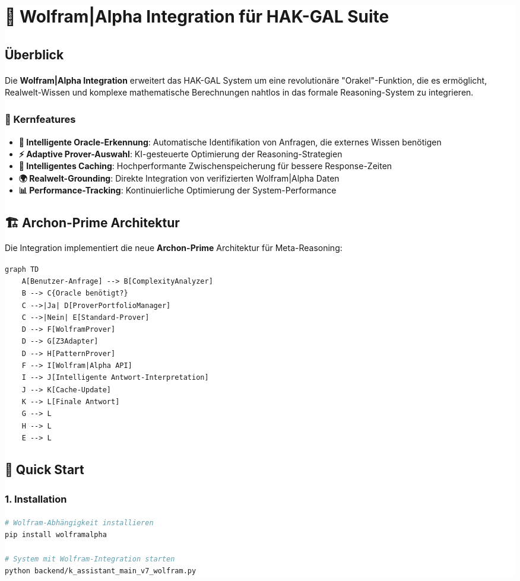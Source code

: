 # 🔮 Wolfram|Alpha Integration für HAK-GAL Suite

## Überblick

Die **Wolfram|Alpha Integration** erweitert das HAK-GAL System um eine revolutionäre "Orakel"-Funktion, die es ermöglicht, Realwelt-Wissen und komplexe mathematische Berechnungen nahtlos in das formale Reasoning-System zu integrieren.

### 🌟 Kernfeatures

- **🧠 Intelligente Oracle-Erkennung**: Automatische Identifikation von Anfragen, die externes Wissen benötigen
- **⚡ Adaptive Prover-Auswahl**: KI-gesteuerte Optimierung der Reasoning-Strategien
- **🔄 Intelligentes Caching**: Hochperformante Zwischenspeicherung für bessere Response-Zeiten
- **🌍 Realwelt-Grounding**: Direkte Integration von verifizierten Wolfram|Alpha Daten
- **📊 Performance-Tracking**: Kontinuierliche Optimierung der System-Performance

## 🏗️ Archon-Prime Architektur

Die Integration implementiert die neue **Archon-Prime** Architektur für Meta-Reasoning:

```mermaid
graph TD
    A[Benutzer-Anfrage] --> B[ComplexityAnalyzer]
    B --> C{Oracle benötigt?}
    C -->|Ja| D[ProverPortfolioManager]
    C -->|Nein| E[Standard-Prover]
    D --> F[WolframProver]
    D --> G[Z3Adapter] 
    D --> H[PatternProver]
    F --> I[Wolfram|Alpha API]
    I --> J[Intelligente Antwort-Interpretation]
    J --> K[Cache-Update]
    K --> L[Finale Antwort]
    G --> L
    H --> L
    E --> L
```

## 🚀 Quick Start

### 1. Installation
```bash
# Wolfram-Abhängigkeit installieren
pip install wolframalpha

# System mit Wolfram-Integration starten
python backend/k_assistant_main_v7_wolfram.py
```
